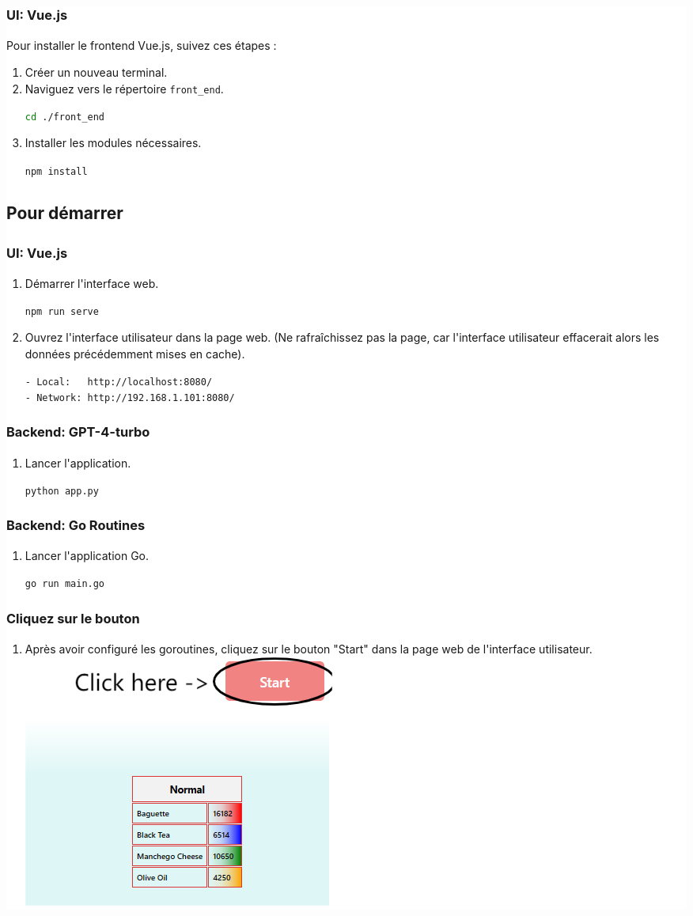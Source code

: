 ### UI: Vue.js

Pour installer le frontend Vue.js, suivez ces étapes :
1. Créer un nouveau terminal.
2. Naviguez vers le répertoire `front_end`.
    ```sh
    cd ./front_end
    ```
3. Installer les modules nécessaires.
    ```sh
    npm install
    ```

## Pour démarrer

### UI: Vue.js
1. Démarrer l'interface web.
    ```sh
    npm run serve
    ```
2. Ouvrez l'interface utilisateur dans la page web. (Ne rafraîchissez pas la page, car l'interface utilisateur effacerait alors les données précédemment mises en cache).
    ``` sh
    - Local:   http://localhost:8080/
    - Network: http://192.168.1.101:8080/
    ```

### Backend: GPT-4-turbo
1. Lancer l'application.
   ```sh
   python app.py
   ```

### Backend: Go Routines
1. Lancer l'application Go.
   ```sh
   go run main.go
   ```

### Cliquez sur le bouton
    
1. Après avoir configuré les goroutines, cliquez sur le bouton "Start" dans la page web de l'interface utilisateur.
   ![Start-Button](image/Start-button.png)
